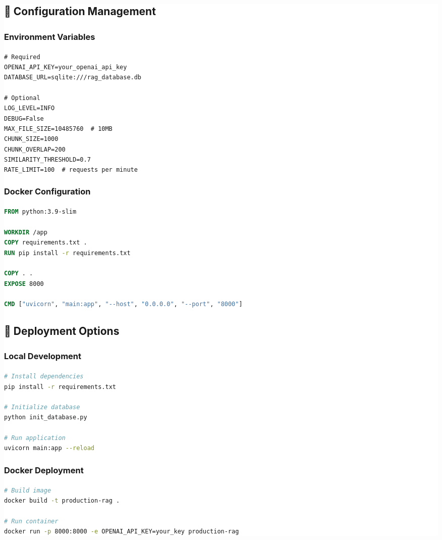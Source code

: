## 🔧 **Configuration Management**

### **Environment Variables**
```env
# Required
OPENAI_API_KEY=your_openai_api_key
DATABASE_URL=sqlite:///rag_database.db

# Optional
LOG_LEVEL=INFO
DEBUG=False
MAX_FILE_SIZE=10485760  # 10MB
CHUNK_SIZE=1000
CHUNK_OVERLAP=200
SIMILARITY_THRESHOLD=0.7
RATE_LIMIT=100  # requests per minute
```

### **Docker Configuration**
```dockerfile
FROM python:3.9-slim

WORKDIR /app
COPY requirements.txt .
RUN pip install -r requirements.txt

COPY . .
EXPOSE 8000

CMD ["uvicorn", "main:app", "--host", "0.0.0.0", "--port", "8000"]
```

## 🚀 **Deployment Options**

### **Local Development**
```bash
# Install dependencies
pip install -r requirements.txt

# Initialize database
python init_database.py

# Run application
uvicorn main:app --reload
```

### **Docker Deployment**
```bash
# Build image
docker build -t production-rag .

# Run container
docker run -p 8000:8000 -e OPENAI_API_KEY=your_key production-rag
```

